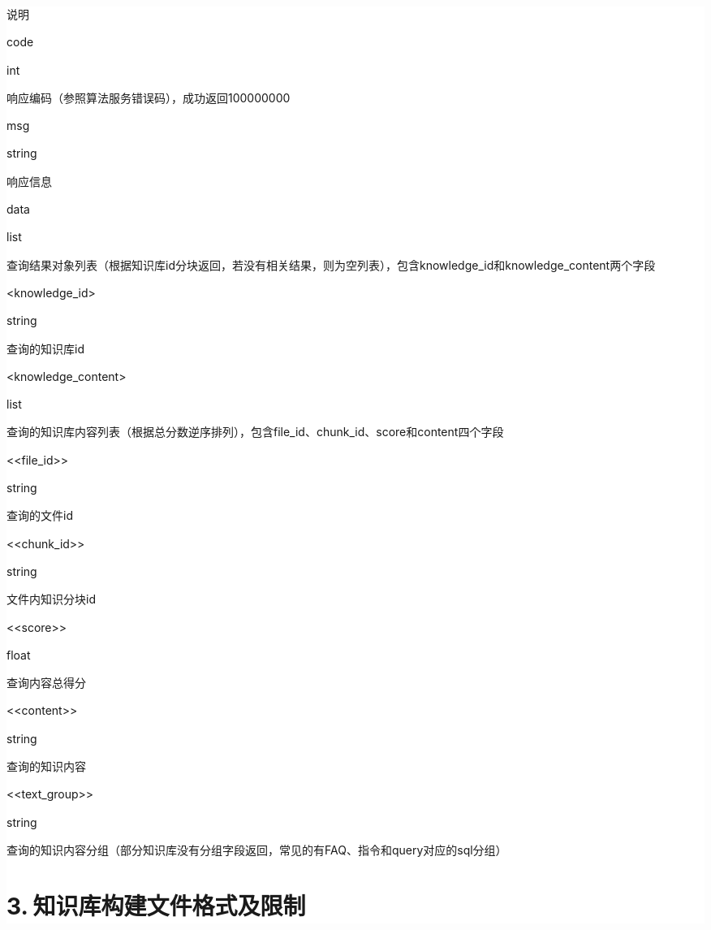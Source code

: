 说明

code

int

响应编码（参照算法服务错误码），成功返回100000000

msg

string

响应信息

data

list<dict>

查询结果对象列表（根据知识库id分块返回，若没有相关结果，则为空列表），包含knowledge\_id和knowledge\_content两个字段

<knowledge\_id>

string

查询的知识库id

<knowledge\_content>

list<dict>

查询的知识库内容列表（根据总分数逆序排列），包含file\_id、chunk\_id、score和content四个字段

<<file\_id>>

string

查询的文件id

<<chunk\_id>>

string

文件内知识分块id

<<score\>>

float

查询内容总得分

<<content\>>

string

查询的知识内容

<<text\_group>>

string

查询的知识内容分组（部分知识库没有分组字段返回，常见的有FAQ、指令和query对应的sql分组）

3\. 知识库构建文件格式及限制
================
